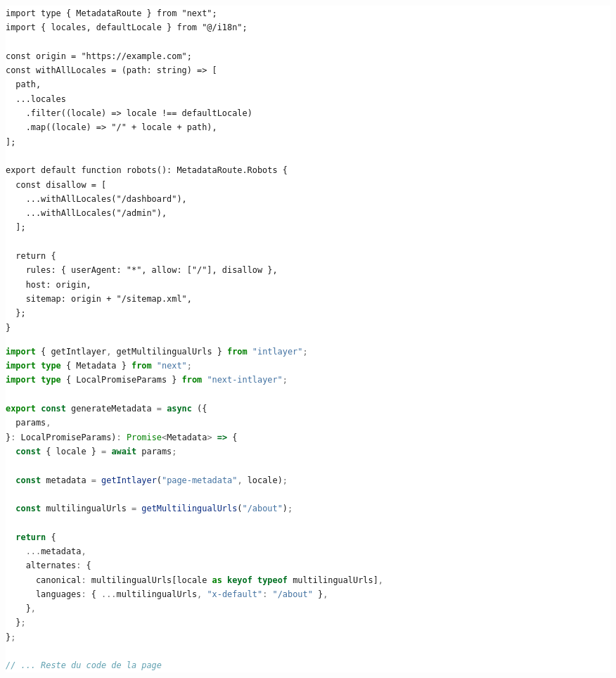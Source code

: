```tsx fileName="src/app/robots.ts"
import type { MetadataRoute } from "next";
import { locales, defaultLocale } from "@/i18n";

const origin = "https://example.com";
const withAllLocales = (path: string) => [
  path,
  ...locales
    .filter((locale) => locale !== defaultLocale)
    .map((locale) => "/" + locale + path),
];

export default function robots(): MetadataRoute.Robots {
  const disallow = [
    ...withAllLocales("/dashboard"),
    ...withAllLocales("/admin"),
  ];

  return {
    rules: { userAgent: "*", allow: ["/"], disallow },
    host: origin,
    sitemap: origin + "/sitemap.xml",
  };
}
```

  </TabItem>
  <TabItem label="intlayer" value="intlayer">

```typescript fileName="src/app/[locale]/about/layout.tsx"
import { getIntlayer, getMultilingualUrls } from "intlayer";
import type { Metadata } from "next";
import type { LocalPromiseParams } from "next-intlayer";

export const generateMetadata = async ({
  params,
}: LocalPromiseParams): Promise<Metadata> => {
  const { locale } = await params;

  const metadata = getIntlayer("page-metadata", locale);

  const multilingualUrls = getMultilingualUrls("/about");

  return {
    ...metadata,
    alternates: {
      canonical: multilingualUrls[locale as keyof typeof multilingualUrls],
      languages: { ...multilingualUrls, "x-default": "/about" },
    },
  };
};

// ... Reste du code de la page
```
